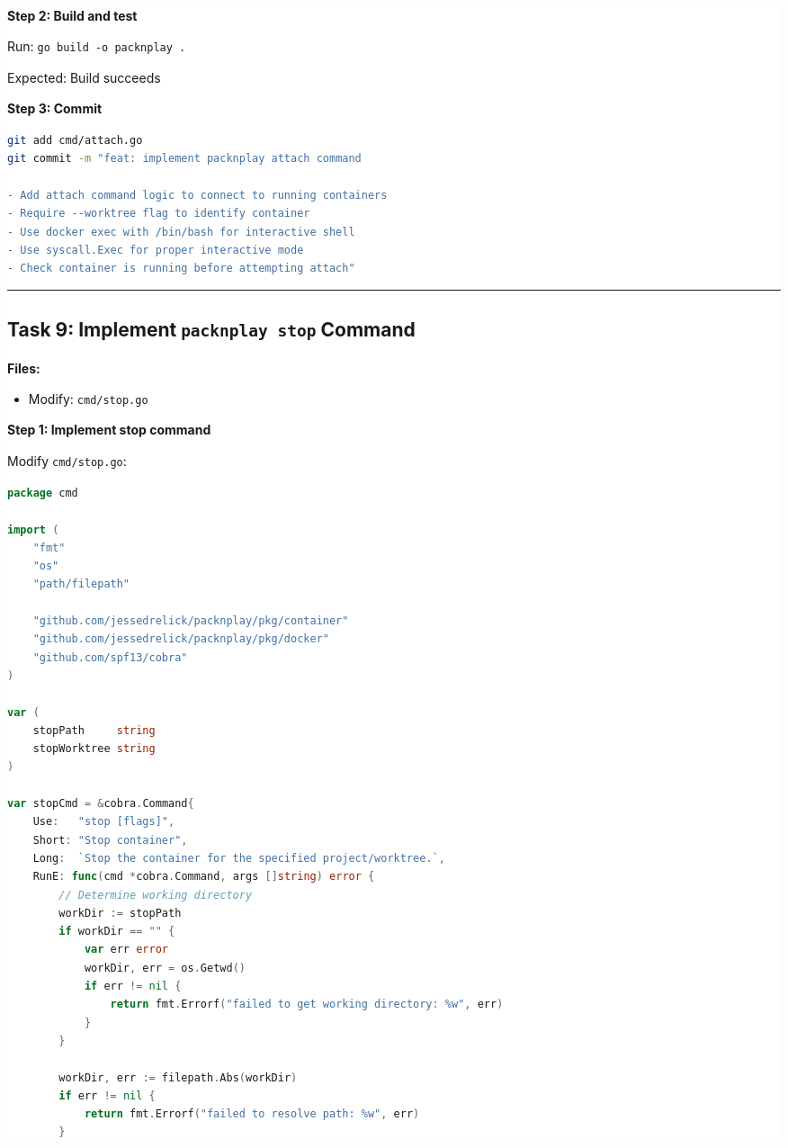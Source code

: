 **Step 2: Build and test**

Run: `go build -o packnplay .`

Expected: Build succeeds

**Step 3: Commit**

```bash
git add cmd/attach.go
git commit -m "feat: implement packnplay attach command

- Add attach command logic to connect to running containers
- Require --worktree flag to identify container
- Use docker exec with /bin/bash for interactive shell
- Use syscall.Exec for proper interactive mode
- Check container is running before attempting attach"
```

---

## Task 9: Implement `packnplay stop` Command

**Files:**
- Modify: `cmd/stop.go`

**Step 1: Implement stop command**

Modify `cmd/stop.go`:
```go
package cmd

import (
	"fmt"
	"os"
	"path/filepath"

	"github.com/jessedrelick/packnplay/pkg/container"
	"github.com/jessedrelick/packnplay/pkg/docker"
	"github.com/spf13/cobra"
)

var (
	stopPath     string
	stopWorktree string
)

var stopCmd = &cobra.Command{
	Use:   "stop [flags]",
	Short: "Stop container",
	Long:  `Stop the container for the specified project/worktree.`,
	RunE: func(cmd *cobra.Command, args []string) error {
		// Determine working directory
		workDir := stopPath
		if workDir == "" {
			var err error
			workDir, err = os.Getwd()
			if err != nil {
				return fmt.Errorf("failed to get working directory: %w", err)
			}
		}

		workDir, err := filepath.Abs(workDir)
		if err != nil {
			return fmt.Errorf("failed to resolve path: %w", err)
		}

```